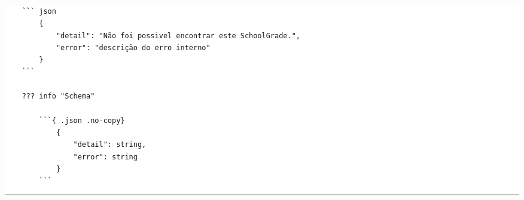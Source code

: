         ``` json
            {
                "detail": "Não foi possivel encontrar este SchoolGrade.",
                "error": "descrição do erro interno"
            }
        ```

        ??? info "Schema"

            ```{ .json .no-copy}
                {
                    "detail": string,
                    "error": string
                }
            ```

---
